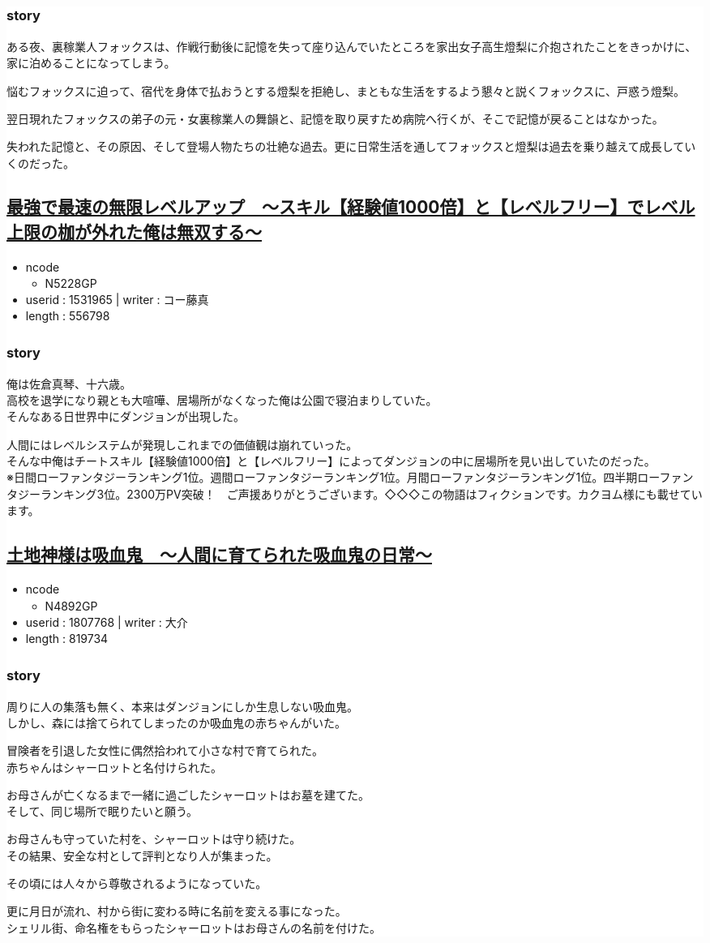 ### story

ある夜、裏稼業人フォックスは、作戦行動後に記憶を失って座り込んでいたところを家出女子高生燈梨に介抱されたことをきっかけに、家に泊めることになってしまう。  
  
悩むフォックスに迫って、宿代を身体で払おうとする燈梨を拒絶し、まともな生活をするよう懇々と説くフォックスに、戸惑う燈梨。  
  
翌日現れたフォックスの弟子の元・女裏稼業人の舞韻と、記憶を取り戻すため病院へ行くが、そこで記憶が戻ることはなかった。  
  
失われた記憶と、その原因、そして登場人物たちの壮絶な過去。更に日常生活を通してフォックスと燈梨は過去を乗り越えて成長していくのだった。  
  
  

## [最強で最速の無限レベルアップ　～スキル【経験値1000倍】と【レベルフリー】でレベル上限の枷が外れた俺は無双する～](https://ncode.syosetu.com/N5228GP/1/)

+ ncode
	+ N5228GP
+ userid : 1531965 | writer : コー藤真
+ length : 556798

### story

俺は佐倉真琴、十六歳。  
高校を退学になり親とも大喧嘩、居場所がなくなった俺は公園で寝泊まりしていた。  
そんなある日世界中にダンジョンが出現した。  
  
人間にはレベルシステムが発現しこれまでの価値観は崩れていった。  
そんな中俺はチートスキル【経験値1000倍】と【レベルフリー】によってダンジョンの中に居場所を見い出していたのだった。  
※日間ローファンタジーランキング1位。週間ローファンタジーランキング1位。月間ローファンタジーランキング1位。四半期ローファンタジーランキング3位。2300万PV突破！　ご声援ありがとうございます。◇◇◇この物語はフィクションです。カクヨム様にも載せています。
## [土地神様は吸血鬼　～人間に育てられた吸血鬼の日常～](https://ncode.syosetu.com/N4892GP/1/)

+ ncode
	+ N4892GP
+ userid : 1807768 | writer : 大介
+ length : 819734

### story

周りに人の集落も無く、本来はダンジョンにしか生息しない吸血鬼。  
しかし、森には捨てられてしまったのか吸血鬼の赤ちゃんがいた。  
  
冒険者を引退した女性に偶然拾われて小さな村で育てられた。  
赤ちゃんはシャーロットと名付けられた。  
  
お母さんが亡くなるまで一緒に過ごしたシャーロットはお墓を建てた。  
そして、同じ場所で眠りたいと願う。  
  
お母さんも守っていた村を、シャーロットは守り続けた。  
その結果、安全な村として評判となり人が集まった。  
  
その頃には人々から尊敬されるようになっていた。  
  
更に月日が流れ、村から街に変わる時に名前を変える事になった。  
シェリル街、命名権をもらったシャーロットはお母さんの名前を付けた。  
  